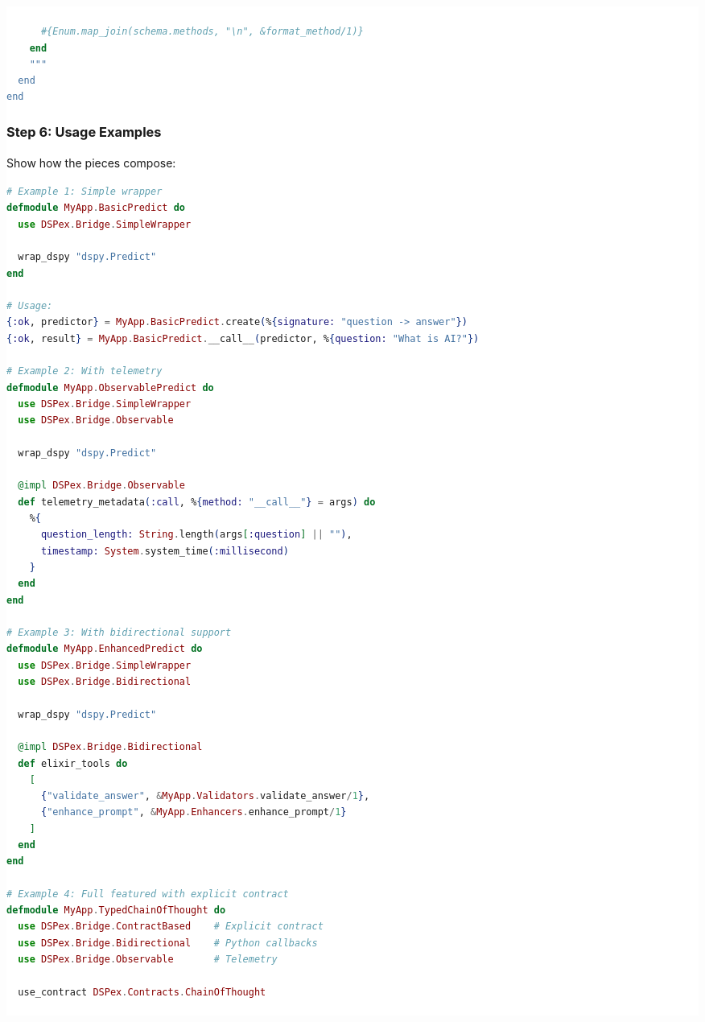 ```elixir
      
      #{Enum.map_join(schema.methods, "\n", &format_method/1)}
    end
    """
  end
end
```

### Step 6: Usage Examples

Show how the pieces compose:

```elixir
# Example 1: Simple wrapper
defmodule MyApp.BasicPredict do
  use DSPex.Bridge.SimpleWrapper
  
  wrap_dspy "dspy.Predict"
end

# Usage:
{:ok, predictor} = MyApp.BasicPredict.create(%{signature: "question -> answer"})
{:ok, result} = MyApp.BasicPredict.__call__(predictor, %{question: "What is AI?"})

# Example 2: With telemetry
defmodule MyApp.ObservablePredict do
  use DSPex.Bridge.SimpleWrapper
  use DSPex.Bridge.Observable
  
  wrap_dspy "dspy.Predict"
  
  @impl DSPex.Bridge.Observable
  def telemetry_metadata(:call, %{method: "__call__"} = args) do
    %{
      question_length: String.length(args[:question] || ""),
      timestamp: System.system_time(:millisecond)
    }
  end
end

# Example 3: With bidirectional support
defmodule MyApp.EnhancedPredict do
  use DSPex.Bridge.SimpleWrapper
  use DSPex.Bridge.Bidirectional
  
  wrap_dspy "dspy.Predict"
  
  @impl DSPex.Bridge.Bidirectional
  def elixir_tools do
    [
      {"validate_answer", &MyApp.Validators.validate_answer/1},
      {"enhance_prompt", &MyApp.Enhancers.enhance_prompt/1}
    ]
  end
end

# Example 4: Full featured with explicit contract
defmodule MyApp.TypedChainOfThought do
  use DSPex.Bridge.ContractBased    # Explicit contract
  use DSPex.Bridge.Bidirectional    # Python callbacks
  use DSPex.Bridge.Observable       # Telemetry
  
  use_contract DSPex.Contracts.ChainOfThought
  
```